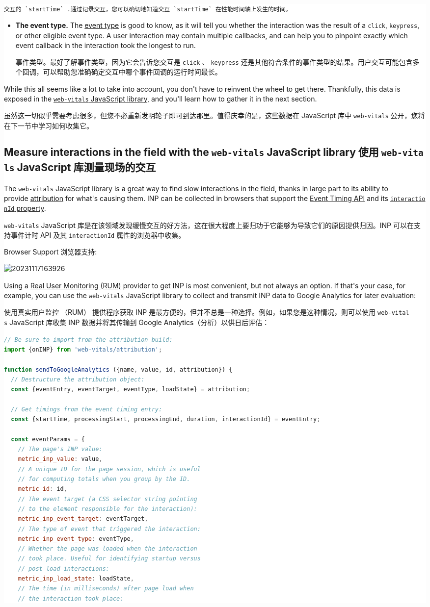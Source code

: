     交互的 `startTime` .通过记录交互，您可以确切地知道交互 `startTime` 在性能时间轴上发生的时间。
*   **The event type.** The [event type](https://developer.mozilla.org/docs/Web/API/Event/type) is good to know, as it will tell you whether the interaction was the result of a `click`, `keypress`, or other eligible event type. A user interaction may contain multiple callbacks, and can help you to pinpoint exactly which event callback in the interaction took the longest to run.  

    事件类型。最好了解事件类型，因为它会告诉您交互是 `click` 、 `keypress` 还是其他符合条件的事件类型的结果。用户交互可能包含多个回调，可以帮助您准确确定交互中哪个事件回调的运行时间最长。

While this all seems like a lot to take into account, you don't have to reinvent the wheel to get there. Thankfully, this data is exposed in the [`web-vitals` JavaScript library](https://github.com/GoogleChrome/web-vitals), and you'll learn how to gather it in the next section.  

虽然这一切似乎需要考虑很多，但您不必重新发明轮子即可到达那里。值得庆幸的是，这些数据在 JavaScript 库中 `web-vitals` 公开，您将在下一节中学习如何收集它。

## Measure interactions in the field with the `web-vitals` JavaScript library  使用 `web-vitals` JavaScript 库测量现场的交互

The `web-vitals` JavaScript library is a great way to find slow interactions in the field, thanks in large part to its ability to provide [attribution](https://github.com/GoogleChrome/web-vitals#attribution-build) for what's causing them. INP can be collected in browsers that support the [Event Timing API](https://developer.mozilla.org/docs/Web/API/PerformanceEventTiming) and its [`interactionId` property](https://developer.mozilla.org/docs/Web/API/PerformanceEventTiming/interactionId).  

`web-vitals` JavaScript 库是在该领域发现缓慢交互的好方法，这在很大程度上要归功于它能够为导致它们的原因提供归因。INP 可以在支持事件计时 API 及其 `interactionId` 属性的浏览器中收集。

Browser Support 浏览器支持:

![20231117163926](https://blog-1318409910.cos.ap-beijing.myqcloud.com/blog/20231117163926.png)

Using a [Real User Monitoring (RUM)](https://en.wikipedia.org/wiki/Real_user_monitoring) provider to get INP is most convenient, but not always an option. If that's your case, for example, you can use the `web-vitals` JavaScript library to collect and transmit INP data to Google Analytics for later evaluation:  

使用真实用户监控 （RUM） 提供程序获取 INP 是最方便的，但并不总是一种选择。例如，如果您是这种情况，则可以使用 `web-vitals` JavaScript 库收集 INP 数据并将其传输到 Google Analytics（分析）以供日后评估：

```js
// Be sure to import from the attribution build:
import {onINP} from 'web-vitals/attribution';

function sendToGoogleAnalytics ({name, value, id, attribution}) {
  // Destructure the attribution object:
  const {eventEntry, eventTarget, eventType, loadState} = attribution;

  // Get timings from the event timing entry:
  const {startTime, processingStart, processingEnd, duration, interactionId} = eventEntry;

  const eventParams = {
    // The page's INP value:
    metric_inp_value: value,
    // A unique ID for the page session, which is useful
    // for computing totals when you group by the ID.
    metric_id: id,
    // The event target (a CSS selector string pointing
    // to the element responsible for the interaction):
    metric_inp_event_target: eventTarget,
    // The type of event that triggered the interaction:
    metric_inp_event_type: eventType,
    // Whether the page was loaded when the interaction
    // took place. Useful for identifying startup versus
    // post-load interactions:
    metric_inp_load_state: loadState,
    // The time (in milliseconds) after page load when
    // the interaction took place:
```